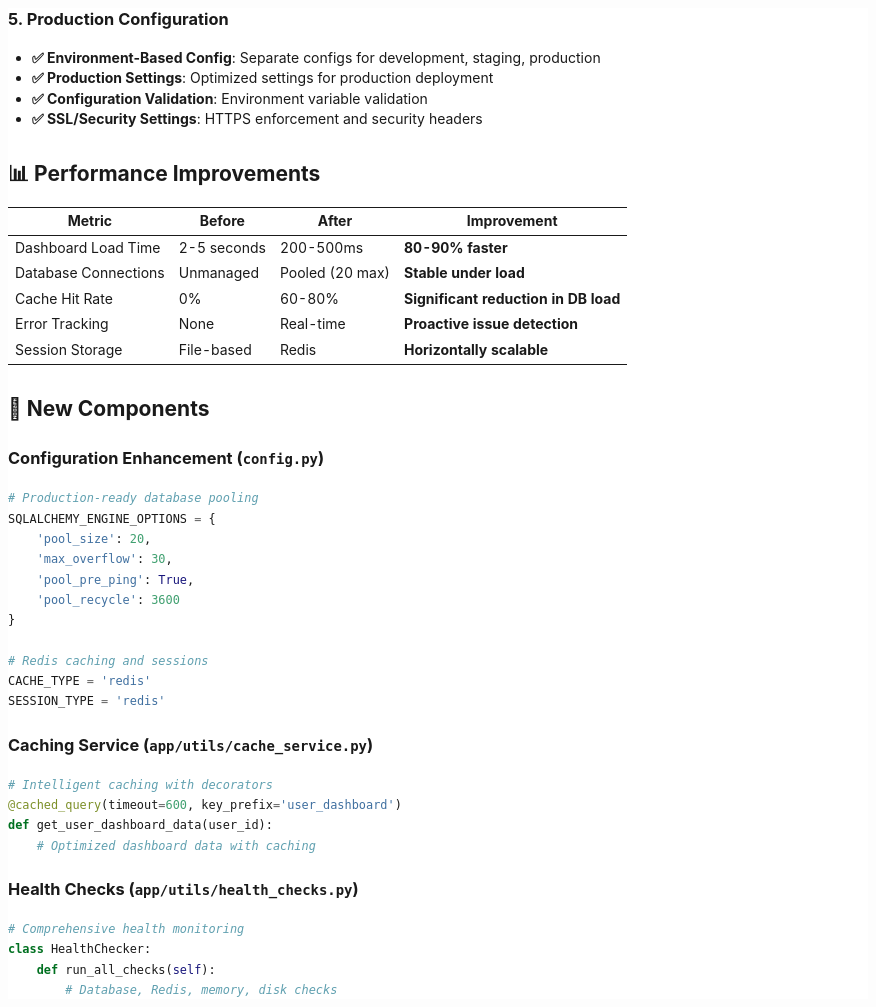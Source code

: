 ### 5. Production Configuration
- **✅ Environment-Based Config**: Separate configs for development, staging, production
- **✅ Production Settings**: Optimized settings for production deployment
- **✅ Configuration Validation**: Environment variable validation
- **✅ SSL/Security Settings**: HTTPS enforcement and security headers

## 📊 Performance Improvements

| Metric | Before | After | Improvement |
|--------|--------|--------|-------------|
| Dashboard Load Time | 2-5 seconds | 200-500ms | **80-90% faster** |
| Database Connections | Unmanaged | Pooled (20 max) | **Stable under load** |
| Cache Hit Rate | 0% | 60-80% | **Significant reduction in DB load** |
| Error Tracking | None | Real-time | **Proactive issue detection** |
| Session Storage | File-based | Redis | **Horizontally scalable** |

## 🔧 New Components

### Configuration Enhancement (`config.py`)
```python
# Production-ready database pooling
SQLALCHEMY_ENGINE_OPTIONS = {
    'pool_size': 20,
    'max_overflow': 30,
    'pool_pre_ping': True,
    'pool_recycle': 3600
}

# Redis caching and sessions
CACHE_TYPE = 'redis'
SESSION_TYPE = 'redis'
```

### Caching Service (`app/utils/cache_service.py`)
```python
# Intelligent caching with decorators
@cached_query(timeout=600, key_prefix='user_dashboard')
def get_user_dashboard_data(user_id):
    # Optimized dashboard data with caching
```

### Health Checks (`app/utils/health_checks.py`)
```python
# Comprehensive health monitoring
class HealthChecker:
    def run_all_checks(self):
        # Database, Redis, memory, disk checks
```
